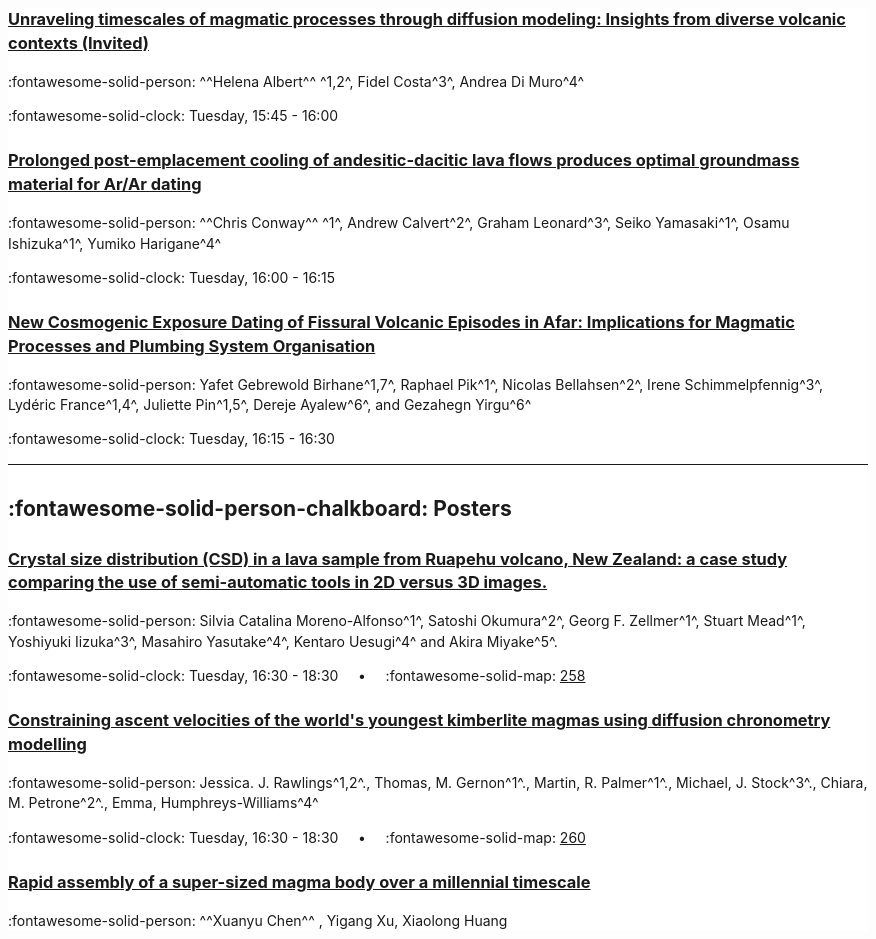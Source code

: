 ### [Unraveling timescales of magmatic processes through diffusion modeling: Insights from diverse volcanic contexts (Invited)](../abstracts/1-3-5.md)
:fontawesome-solid-person: ^^Helena Albert^^ ^1,2^, Fidel Costa^3^, Andrea Di Muro^4^

:fontawesome-solid-clock: Tuesday, 15:45 - 16:00

### [Prolonged post-emplacement cooling of andesitic-dacitic lava flows produces optimal groundmass material for Ar/Ar dating](../abstracts/1-3-6.md)
:fontawesome-solid-person: ^^Chris Conway^^ ^1^, Andrew Calvert^2^, Graham Leonard^3^, Seiko Yamasaki^1^, Osamu Ishizuka^1^, Yumiko Harigane^4^

:fontawesome-solid-clock: Tuesday, 16:00 - 16:15

### [New Cosmogenic Exposure Dating of Fissural Volcanic Episodes in Afar: Implications for Magmatic Processes and Plumbing System Organisation](../abstracts/1-3-7.md)
:fontawesome-solid-person: Yafet Gebrewold Birhane^1,7^, Raphael Pik^1^, Nicolas Bellahsen^2^, Irene Schimmelpfennig^3^, Lydéric France^1,4^, Juliette Pin^1,5^, Dereje Ayalew^6^, and Gezahegn Yirgu^6^

:fontawesome-solid-clock: Tuesday, 16:15 - 16:30

---

## :fontawesome-solid-person-chalkboard: Posters

### [Crystal size distribution (CSD) in a lava sample from Ruapehu volcano, New Zealand: a case study comparing the use of semi-automatic tools in 2D versus 3D images.](../abstracts/1-3-8.md)
:fontawesome-solid-person: Silvia Catalina Moreno-Alfonso^1^, Satoshi Okumura^2^, Georg F. Zellmer^1^, Stuart Mead^1^, Yoshiyuki Iizuka^3^, Masahiro Yasutake^4^, Kentaro Uesugi^4^ and Akira Miyake^5^.

:fontawesome-solid-clock: Tuesday, 16:30 - 18:30  &nbsp; &nbsp; • &nbsp; &nbsp; :fontawesome-solid-map: [258](../map_poster_boards.md#tuesday)

### [Constraining ascent velocities of the world's youngest kimberlite magmas using diffusion chronometry modelling](../abstracts/1-3-9.md)
:fontawesome-solid-person: Jessica. J. Rawlings^1,2^., Thomas, M. Gernon^1^., Martin, R. Palmer^1^., Michael, J. Stock^3^., Chiara, M. Petrone^2^., Emma, Humphreys-Williams^4^

:fontawesome-solid-clock: Tuesday, 16:30 - 18:30  &nbsp; &nbsp; • &nbsp; &nbsp; :fontawesome-solid-map: [260](../map_poster_boards.md#tuesday)

### [Rapid assembly of a super-sized magma body over a millennial timescale](../abstracts/1-3-10.md)
:fontawesome-solid-person: ^^Xuanyu Chen^^ , Yigang Xu, Xiaolong Huang
